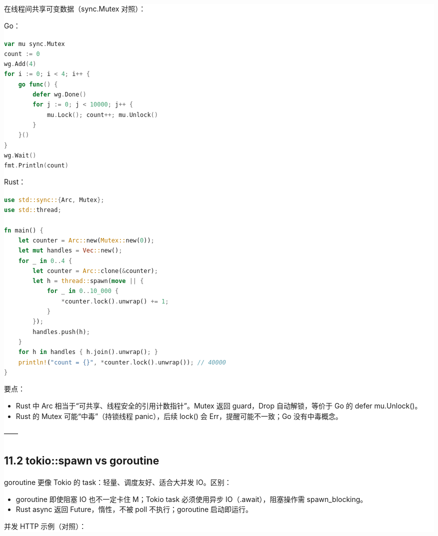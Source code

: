 在线程间共享可变数据（sync.Mutex 对照）：

Go：
```go
var mu sync.Mutex
count := 0
wg.Add(4)
for i := 0; i < 4; i++ {
    go func() {
        defer wg.Done()
        for j := 0; j < 10000; j++ {
            mu.Lock(); count++; mu.Unlock()
        }
    }()
}
wg.Wait()
fmt.Println(count)
```

Rust：
```rust
use std::sync::{Arc, Mutex};
use std::thread;

fn main() {
    let counter = Arc::new(Mutex::new(0));
    let mut handles = Vec::new();
    for _ in 0..4 {
        let counter = Arc::clone(&counter);
        let h = thread::spawn(move || {
            for _ in 0..10_000 {
                *counter.lock().unwrap() += 1;
            }
        });
        handles.push(h);
    }
    for h in handles { h.join().unwrap(); }
    println!("count = {}", *counter.lock().unwrap()); // 40000
}
```

要点：
- Rust 中 Arc 相当于“可共享、线程安全的引用计数指针”。Mutex 返回 guard，Drop 自动解锁，等价于 Go 的 defer mu.Unlock()。
- Rust 的 Mutex 可能“中毒”（持锁线程 panic），后续 lock() 会 Err，提醒可能不一致；Go 没有中毒概念。

——

## 11.2 tokio::spawn vs goroutine

goroutine 更像 Tokio 的 task：轻量、调度友好、适合大并发 IO。区别：
- goroutine 即使阻塞 IO 也不一定卡住 M；Tokio task 必须使用异步 IO（.await），阻塞操作需 spawn_blocking。
- Rust async 返回 Future，惰性，不被 poll 不执行；goroutine 启动即运行。

并发 HTTP 示例（对照）：
